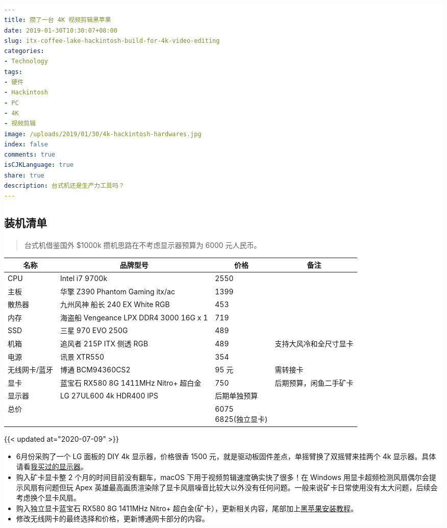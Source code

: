 ```yaml
---
title: 攒了一台 4K 视频剪辑黑苹果
date: 2019-01-30T10:30:07+08:00
slug: itx-coffee-lake-hackintosh-build-for-4k-video-editing
categories:
- Technology
tags:
- 硬件
- Hackintosh
- PC
- 4K
- 视频剪辑
image: /uploads/2019/01/30/4k-hackintosh-hardwares.jpg
index: false
comments: true
isCJKLanguage: true
share: true
description: 台式机还是生产力工具吗？
---
```


## 装机清单

> 台式机借鉴国外 $1000k 攒机思路在不考虑显示器预算为 6000 元人民币。

| 名称 | 品牌型号 | 价格 | 备注 |
| --- | --- | --- | --- |
| CPU | Intel i7 9700k | 2550 |  |
| 主板 | 华擎 Z390 Phantom Gaming itx/ac | 1399 |  |
| 散热器 | 九州风神 船长 240 EX White RGB | 453 |  |
| 内存 | 海盗船 Vengeance LPX DDR4 3000 16G x 1 | 719 |  |
| SSD | 三星 970 EVO 250G | 489 |  |
| 机箱 | 追风者 215P ITX 侧透 RGB | 489 | 支持大风冷和全尺寸显卡 |
| 电源 | 讯景 XTR550 | 354 |  |
| 无线网卡/蓝牙 | 博通 BCM94360CS2 | 95 元 | 需转接卡 |
| 显卡 | 蓝宝石 RX580 8G 1411MHz Nitro+ 超白金 | 750 | 后期预算，闲鱼二手矿卡 |
| 显示器 | LG 27UL600 4k HDR400 IPS | 后期单独预算 |  |
| 总价 |  | 6075<br />6825(独立显卡) |  |

{{< updated at="2020-07-09" >}}

- 6月份采购了一个 LG 面板的 DIY 4k 显示器，价格很香 1500 元，就是驱动板固件差点，单摇臂换了双摇臂来挂两个 4k 显示器。具体请看[我买过的显示器](https://gist.github.com/icyleaf/b09d70da0a7c368fe550338088b5dbc3)。
- 购入矿卡显卡整 2 个月的时间目前没有翻车，macOS 下用于视频剪辑速度确实快了很多！在 Windows 用显卡超频检测风扇偶尔会提示风扇有问题但玩 Apex 英雄最高画质渲染除了显卡风扇噪音比较大以外没有任何问题。一般来说矿卡日常使用没有太大问题，后续会考虑换个显卡风扇。
- 购入独立显卡蓝宝石 RX580 8G 1411MHz Nitro+ 超白金(矿卡），更新相关内容，尾部加上[黑苹果安装教程](http://icyleaf.com/2019/03/asrock-z390-gaming-itx-install-hackintosh-tutorial/)。
- 修改无线网卡的最终选择和价格，更新博通网卡部分的内容。
